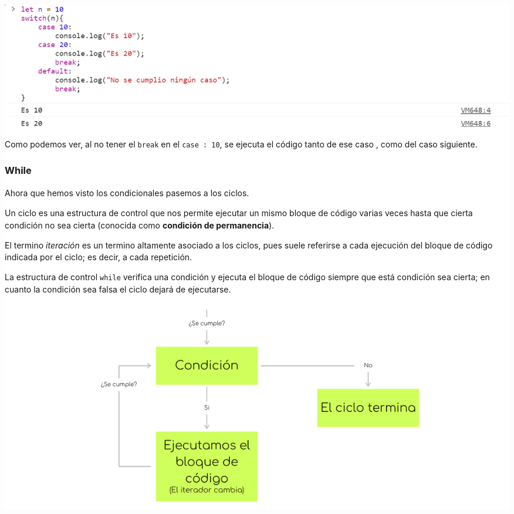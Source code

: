 <p align="center">
    <img src="./img/js/switch2.png">
</p>

Como podemos ver, al no tener el `break` en el `case : 10`, se ejecuta el código tanto de ese caso , como del caso siguiente.


### While

Ahora que hemos visto los condicionales pasemos a los ciclos.

Un ciclo es una estructura de control que nos permite ejecutar un mismo bloque de código varias veces hasta que cierta condición no sea cierta (conocida como **condición de permanencia**).

El termino *iteración* es un termino altamente asociado a los ciclos, pues suele referirse a cada ejecución del bloque de código indicada por el ciclo; es decir, a cada repetición.


La estructura de control `while` verifica una condición y ejecuta el bloque de código siempre que está condición sea cierta; en cuanto la condición sea falsa el ciclo dejará de ejecutarse.

<p align="center">
    <img src="./img/js/while4.png">
</p>
